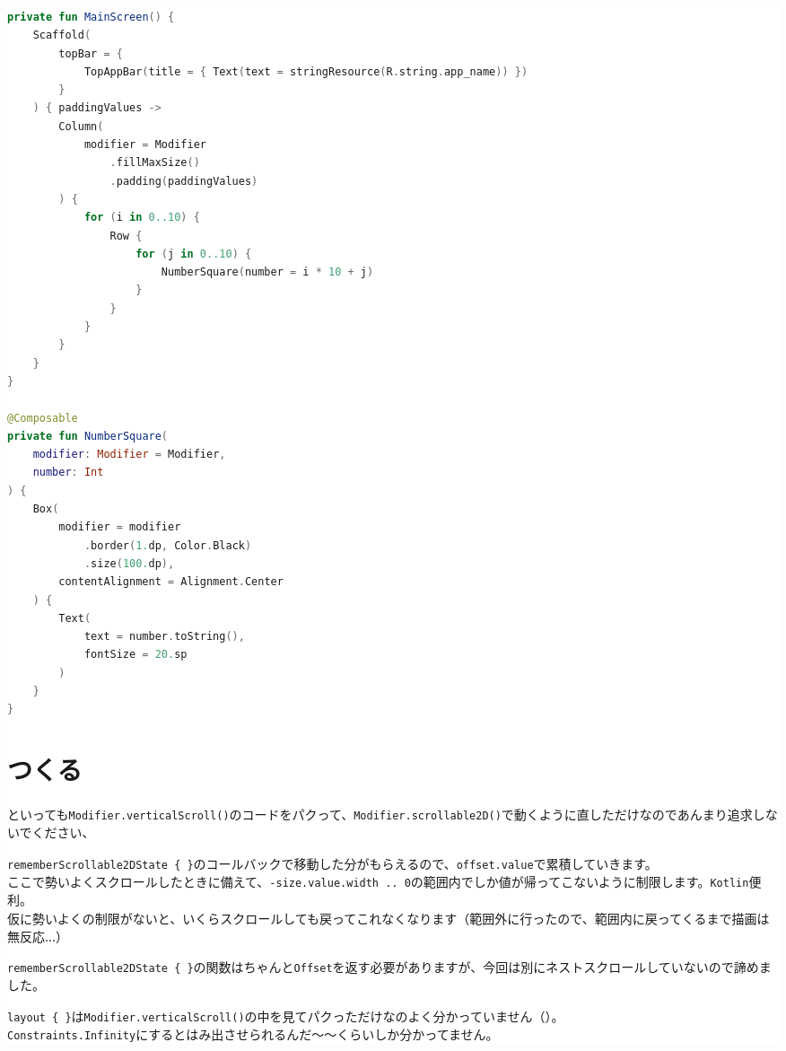 ```kotlin
private fun MainScreen() {
    Scaffold(
        topBar = {
            TopAppBar(title = { Text(text = stringResource(R.string.app_name)) })
        }
    ) { paddingValues ->
        Column(
            modifier = Modifier
                .fillMaxSize()
                .padding(paddingValues)
        ) {
            for (i in 0..10) {
                Row {
                    for (j in 0..10) {
                        NumberSquare(number = i * 10 + j)
                    }
                }
            }
        }
    }
}

@Composable
private fun NumberSquare(
    modifier: Modifier = Modifier,
    number: Int
) {
    Box(
        modifier = modifier
            .border(1.dp, Color.Black)
            .size(100.dp),
        contentAlignment = Alignment.Center
    ) {
        Text(
            text = number.toString(),
            fontSize = 20.sp
        )
    }
}
```

# つくる
といっても`Modifier.verticalScroll()`のコードをパクって、`Modifier.scrollable2D()`で動くように直しただけなのであんまり追求しないでください、

`rememberScrollable2DState { }`のコールバックで移動した分がもらえるので、`offset.value`で累積していきます。  
ここで勢いよくスクロールしたときに備えて、`-size.value.width .. 0`の範囲内でしか値が帰ってこないように制限します。`Kotlin`便利。  
仮に勢いよくの制限がないと、いくらスクロールしても戻ってこれなくなります（範囲外に行ったので、範囲内に戻ってくるまで描画は無反応...）

`rememberScrollable2DState { }`の関数はちゃんと`Offset`を返す必要がありますが、今回は別にネストスクロールしていないので諦めました。

`layout { }`は`Modifier.verticalScroll()`の中を見てパクっただけなのよく分かっていません（）。  
`Constraints.Infinity`にするとはみ出させられるんだ～～くらいしか分かってません。
